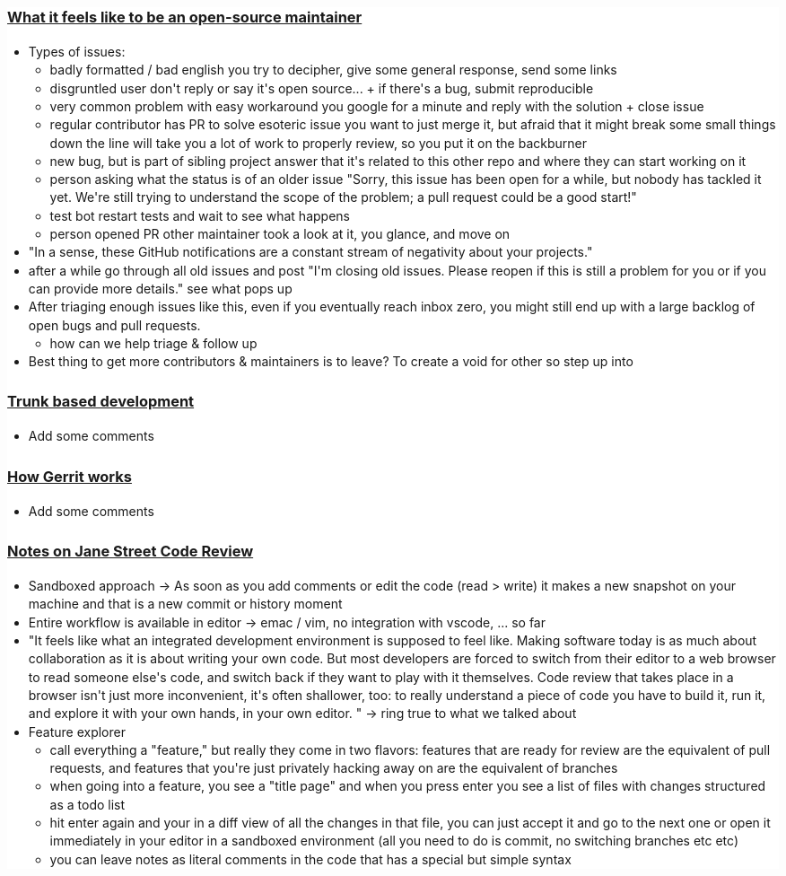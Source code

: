 ### [What it feels like to be an open-source maintainer](https://nolanlawson.com/2017/03/05/what-it-feels-like-to-be-an-open-source-maintainer/)

- Types of issues:
  - badly formatted / bad english you try to decipher, give some general response, send some links
  - disgruntled user don't reply or say it's open source... + if there's a bug, submit reproducible
  - very common problem with easy workaround you google for a minute and reply with the solution + close issue
  - regular contributor has PR to solve esoteric issue you want to just merge it, but afraid that it might break some small things down the line will take you a lot of work to properly review, so you put it on the backburner
  - new bug, but is part of sibling project answer that it's related to this other repo and where they can start working on it
  - person asking what the status is of an older issue "Sorry, this issue has been open for a while, but nobody has tackled it yet. We're still trying to understand the scope of the problem; a pull request could be a good start!"
  - test bot restart tests and wait to see what happens
  - person opened PR other maintainer took a look at it, you glance, and move on
- "In a sense, these GitHub notifications are a constant stream of negativity about your projects."
- after a while go through all old issues and post "I'm closing old issues. Please reopen if this is still a problem for you or if you can provide more details." see what pops up
- After triaging enough issues like this, even if you eventually reach inbox zero, you might still end up with a large backlog of open bugs and pull requests.
  - how can we help triage & follow up
- Best thing to get more contributors & maintainers is to leave? To create a void for other so step up into

### [Trunk based development](https://trunkbaseddevelopment.com)

- Add some comments

### [How Gerrit works](https://gerrit-documentation.storage.googleapis.com/Documentation/2.15.3/intro-how-gerrit-works.html)

- Add some comments

### [Notes on Jane Street Code Review](https://blog.janestreet.com/putting-the-i-back-in-ide-towards-a-github-explorer)

- Sandboxed approach -> As soon as you add comments or edit the code (read > write) it makes a new snapshot on your machine and that is a new commit or history moment
- Entire workflow is available in editor -> emac / vim, no integration with vscode, ... so far
- "It feels like what an integrated development environment is supposed to feel like. Making software today is as much about collaboration as it is about writing your own code. But most developers are forced to switch from their editor to a web browser to read someone else's code, and switch back if they want to play with it themselves. Code review that takes place in a browser isn't just more inconvenient, it's often shallower, too: to really understand a piece of code you have to build it, run it, and explore it with your own hands, in your own editor. " -> ring true to what we talked about
- Feature explorer
  - call everything a "feature," but really they come in two flavors: features that are ready for review are the equivalent of pull requests, and features that you're just privately hacking away on are the equivalent of branches
  - when going into a feature, you see a "title page" and when you press enter you see a list of files with changes structured as a todo list
  - hit enter again and your in a diff view of all the changes in that file, you can just accept it and go to the next one or open it immediately in your editor in a sandboxed environment (all you need to do is commit, no switching branches etc etc)
  - you can leave notes as literal comments in the code that has a special but simple syntax
